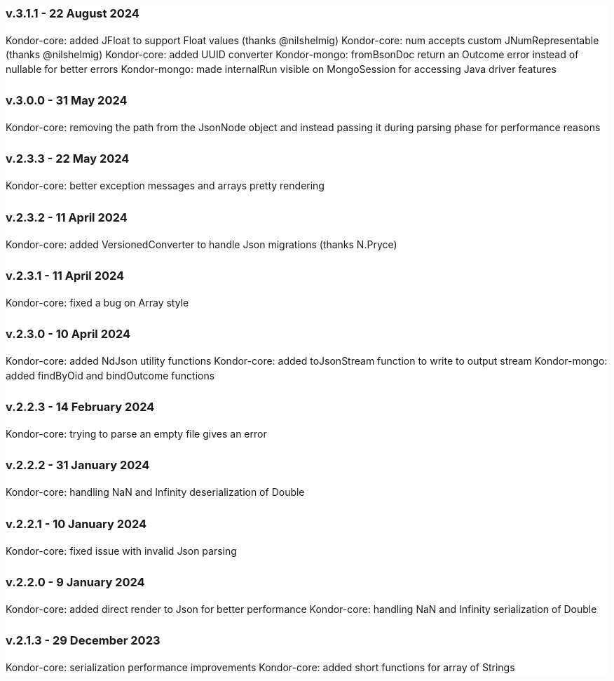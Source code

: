### v.3.1.1 - 22 August 2024

Kondor-core: added JFloat to support Float values (thanks @nilshelmig)
Kondor-core: num accepts custom JNumRepresentable (thanks @nilshelmig)
Kondor-core: added UUID converter
Kondor-mongo: fromBsonDoc return an Outcome error instead of nullable for better errors
Kondor-mongo: made internalRun visible on MongoSession for accessing Java driver features

### v.3.0.0 - 31 May 2024

Kondor-core: removing the path from the JsonNode object and instead passing it during parsing phase for performance reasons

### v.2.3.3 - 22 May 2024

Kondor-core: better exception messages and arrays pretty rendering

### v.2.3.2 - 11 April 2024

Kondor-core: added VersionedConverter to handle Json migrations (thanks N.Pryce)

### v.2.3.1 - 11 April 2024

Kondor-core: fixed a bug on Array style

### v.2.3.0 - 10 April 2024

Kondor-core: added NdJson utility functions
Kondor-core: added toJsonStream function to write to output stream
Kondor-mongo: added findByOid and bindOutcome functions

### v.2.2.3 - 14 February 2024

Kondor-core: trying to parse an empty file gives an error

### v.2.2.2 - 31 January 2024

Kondor-core: handling NaN and Infinity deserialization of Double

### v.2.2.1 - 10 January 2024

Kondor-core: fixed issue with invalid Json parsing

### v.2.2.0 - 9 January 2024

Kondor-core: added direct render to Json for better performance
Kondor-core: handling NaN and Infinity serialization of Double

### v.2.1.3 - 29 December 2023

Kondor-core: serialization performance improvements
Kondor-core: added short functions for array of Strings

